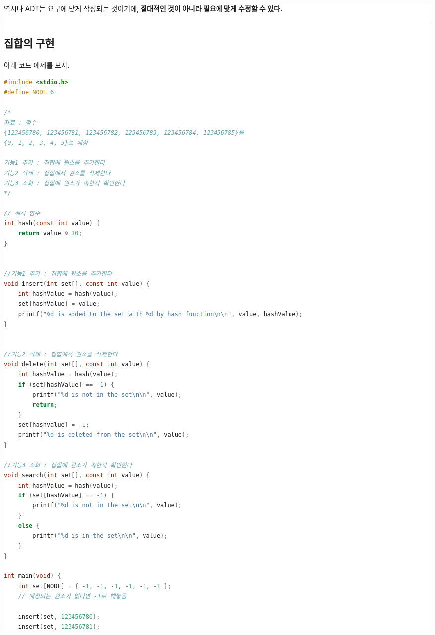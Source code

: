 역시나 ADT는 요구에 맞게 작성되는 것이기에, **절대적인 것이 아니라 필요에 맞게 수정할 수 있다.**

---

## 집합의 구현

아래 코드 예제를 보자.

```c
#include <stdio.h>
#define NODE 6

/*
자료 : 정수
{123456780, 123456781, 123456782, 123456783, 123456784, 123456785}를
{0, 1, 2, 3, 4, 5}로 매칭

기능1 추가 : 집합에 원소를 추가한다
기능2 삭제 : 집합에서 원소를 삭제한다
기능3 조회 : 집합에 원소가 속한지 확인한다
*/

// 해시 함수
int hash(const int value) {
	return value % 10;
}


//기능1 추가 : 집합에 원소를 추가한다
void insert(int set[], const int value) {
	int hashValue = hash(value);
	set[hashValue] = value;
	printf("%d is added to the set with %d by hash function\n\n", value, hashValue);
}


//기능2 삭제 : 집합에서 원소를 삭제한다
void delete(int set[], const int value) {
	int hashValue = hash(value);
	if (set[hashValue] == -1) {
		printf("%d is not in the set\n\n", value);
		return;
	}
	set[hashValue] = -1;
	printf("%d is deleted from the set\n\n", value);
}

//기능3 조회 : 집합에 원소가 속한지 확인한다
void search(int set[], const int value) {
	int hashValue = hash(value);
	if (set[hashValue] == -1) {
		printf("%d is not in the set\n\n", value);
	}
	else {
		printf("%d is in the set\n\n", value);
	}
}

int main(void) {
	int set[NODE] = { -1, -1, -1, -1, -1, -1 };
	// 매칭되는 원소가 없다면 -1로 해놓음

	insert(set, 123456780);
	insert(set, 123456781);
```